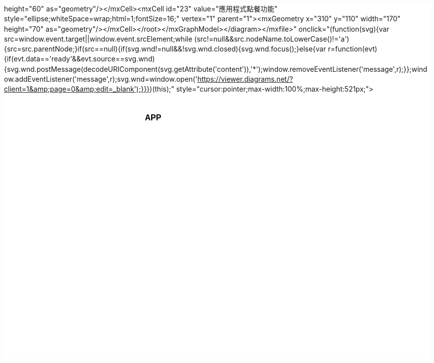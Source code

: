 height=&quot;60&quot; as=&quot;geometry&quot;/&gt;&lt;/mxCell&gt;&lt;mxCell id=&quot;23&quot; value=&quot;應用程式點餐功能&quot; style=&quot;ellipse;whiteSpace=wrap;html=1;fontSize=16;&quot; vertex=&quot;1&quot; parent=&quot;1&quot;&gt;&lt;mxGeometry x=&quot;310&quot; y=&quot;110&quot; width=&quot;170&quot; height=&quot;70&quot; as=&quot;geometry&quot;/&gt;&lt;/mxCell&gt;&lt;/root&gt;&lt;/mxGraphModel&gt;&lt;/diagram&gt;&lt;/mxfile&gt;" onclick="(function(svg){var src=window.event.target||window.event.srcElement;while (src!=null&amp;&amp;src.nodeName.toLowerCase()!='a'){src=src.parentNode;}if(src==null){if(svg.wnd!=null&amp;&amp;!svg.wnd.closed){svg.wnd.focus();}else{var r=function(evt){if(evt.data=='ready'&amp;&amp;evt.source==svg.wnd){svg.wnd.postMessage(decodeURIComponent(svg.getAttribute('content')),'*');window.removeEventListener('message',r);}};window.addEventListener('message',r);svg.wnd=window.open('https://viewer.diagrams.net/?client=1&amp;page=0&amp;edit=_blank');}}})(this);" style="cursor:pointer;max-width:100%;max-height:521px;"><defs/><g><rect x="121" y="0" width="360" height="520" fill="rgb(255, 255, 255)" stroke="rgb(0, 0, 0)" pointer-events="all"/><g transform="translate(-0.5 -0.5)"><switch><foreignObject pointer-events="none" width="100%" height="100%" requiredFeatures="http://www.w3.org/TR/SVG11/feature#Extensibility" style="overflow: visible; text-align: left;"><div xmlns="http://www.w3.org/1999/xhtml" style="display: flex; align-items: unsafe flex-start; justify-content: unsafe flex-start; width: 362px; height: 520px; padding-top: 0px; margin-left: 121px;"><div data-drawio-colors="color: rgb(0, 0, 0); " style="box-sizing: border-box; font-size: 0px; text-align: left; width: 360px; height: 520px; overflow: hidden;"><div style="display: inline-block; font-size: 12px; font-family: Helvetica; color: rgb(0, 0, 0); line-height: 1.2; pointer-events: all; width: 100%; height: 100%; white-space: nowrap;"><p style="margin: 4px 0px 0px; text-align: center; font-size: 16px;"><br /><b>APP</b></p></div></div></div></foreignObject><text x="121" y="12" fill="rgb(0, 0, 0)" font-family="Helvetica" font-size="12px">